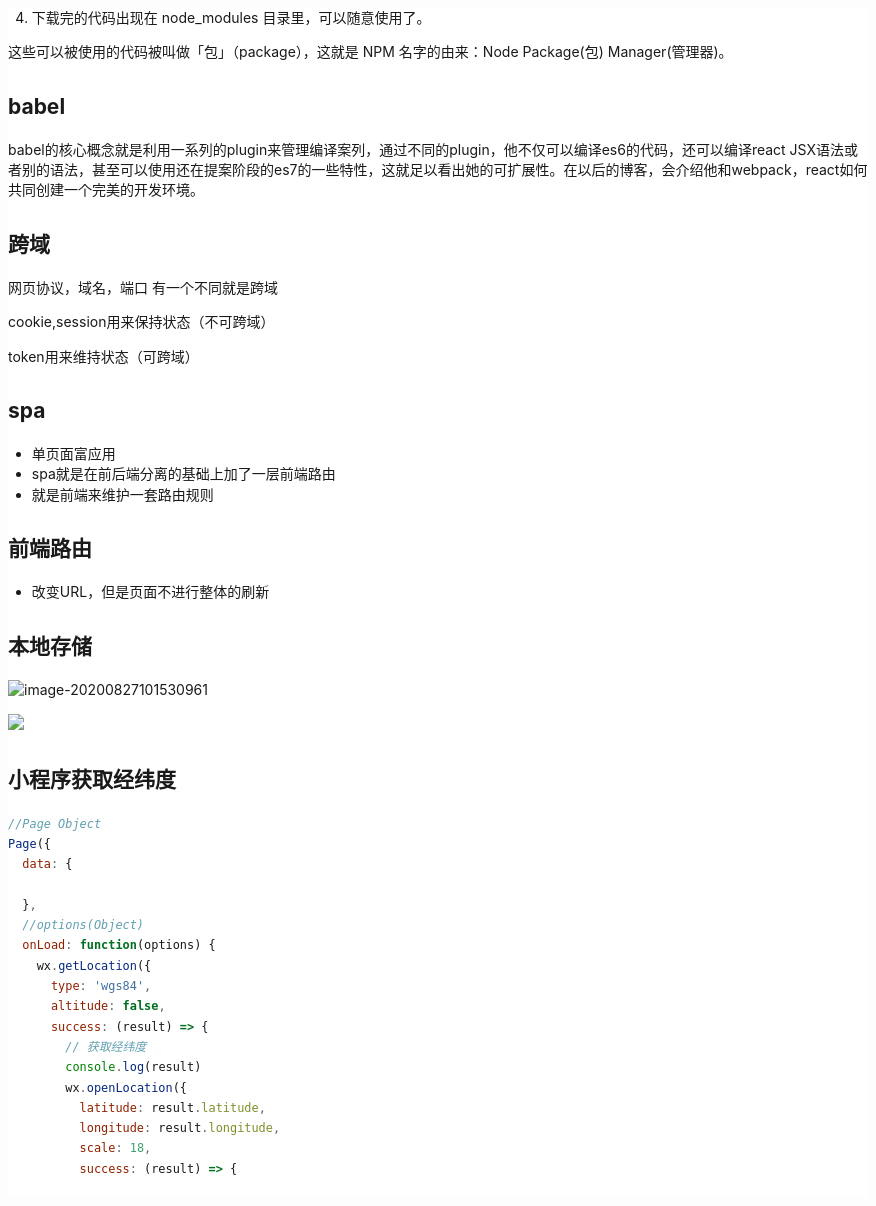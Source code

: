 4. 下载完的代码出现在 node_modules 目录里，可以随意使用了。

这些可以被使用的代码被叫做「包」（package），这就是 NPM 名字的由来：Node Package(包) Manager(管理器)。





## babel

babel的核心概念就是利用一系列的plugin来管理编译案列，通过不同的plugin，他不仅可以编译es6的代码，还可以编译react JSX语法或者别的语法，甚至可以使用还在提案阶段的es7的一些特性，这就足以看出她的可扩展性。在以后的博客，会介绍他和webpack，react如何共同创建一个完美的开发环境。



## 跨域

网页协议，域名，端口 有一个不同就是跨域

cookie,session用来保持状态（不可跨域）

token用来维持状态（可跨域）



## spa

- 单页面富应用
- spa就是在前后端分离的基础上加了一层前端路由
- 就是前端来维护一套路由规则



## 前端路由

- 改变URL，但是页面不进行整体的刷新



## 本地存储

![image-20200827101530961](https://pic.imgdb.cn/item/6108b94d5132923bf8f808bf.png)

![](https://pic.imgdb.cn/item/6108b98e5132923bf8f8c089.png)



## 小程序获取经纬度

```javascript
//Page Object
Page({
  data: {
    
  },
  //options(Object)
  onLoad: function(options) {
    wx.getLocation({
      type: 'wgs84',
      altitude: false,
      success: (result) => {
        // 获取经纬度
        console.log(result)
        wx.openLocation({
          latitude: result.latitude,
          longitude: result.longitude,
          scale: 18,
          success: (result) => {
            
```